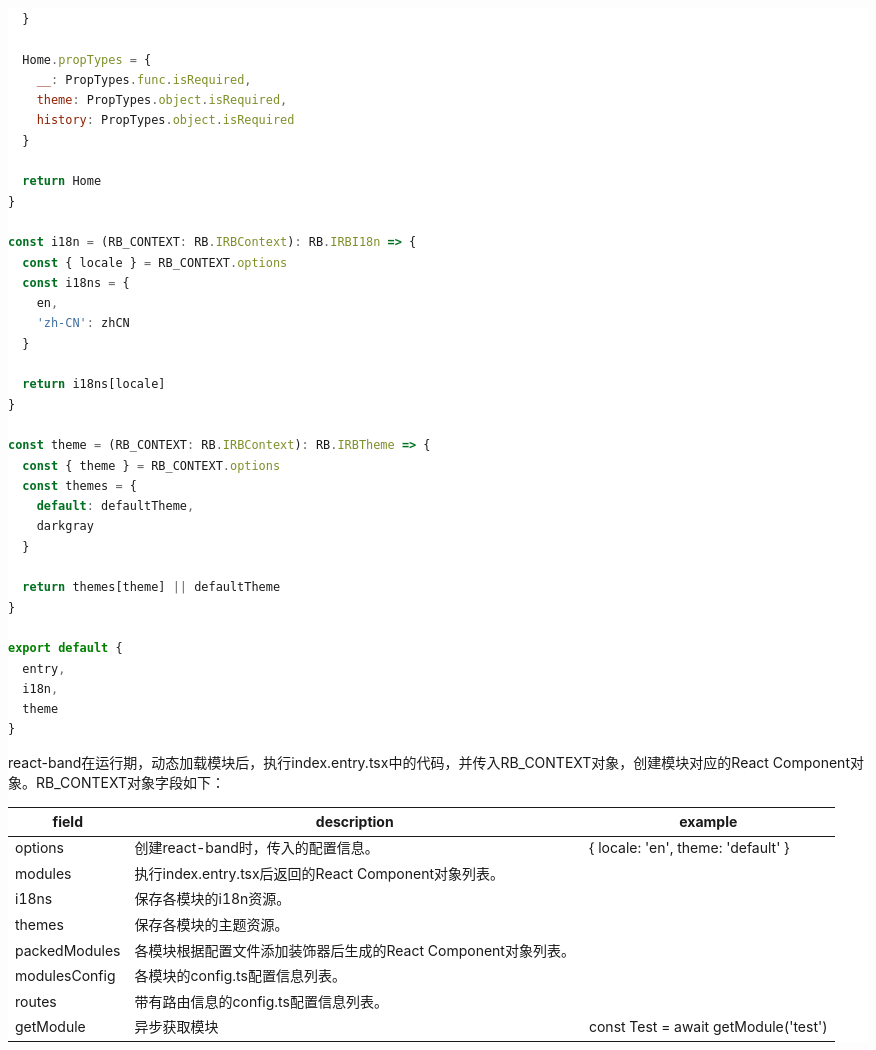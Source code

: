 ```javascript
  }

  Home.propTypes = {
    __: PropTypes.func.isRequired,
    theme: PropTypes.object.isRequired,
    history: PropTypes.object.isRequired
  }

  return Home
}

const i18n = (RB_CONTEXT: RB.IRBContext): RB.IRBI18n => {
  const { locale } = RB_CONTEXT.options
  const i18ns = {
    en,
    'zh-CN': zhCN
  }

  return i18ns[locale]
}

const theme = (RB_CONTEXT: RB.IRBContext): RB.IRBTheme => {
  const { theme } = RB_CONTEXT.options
  const themes = {
    default: defaultTheme,
    darkgray
  }

  return themes[theme] || defaultTheme
}

export default {
  entry,
  i18n,
  theme
}
```

react-band在运行期，动态加载模块后，执行index.entry.tsx中的代码，并传入RB_CONTEXT对象，创建模块对应的React Component对象。RB_CONTEXT对象字段如下：

| field | description | example |
| -              | -                                          | -                 |
| options | 创建react-band时，传入的配置信息。 | { locale: 'en', theme: 'default' } |
| modules | 执行index.entry.tsx后返回的React Component对象列表。 |  |
| i18ns | 保存各模块的i18n资源。 |  |
| themes | 保存各模块的主题资源。 |  |
| packedModules | 各模块根据配置文件添加装饰器后生成的React Component对象列表。 |  |
| modulesConfig | 各模块的config.ts配置信息列表。 |  |
| routes | 带有路由信息的config.ts配置信息列表。 |  |
| getModule | 异步获取模块 | const Test = await getModule('test')  |
